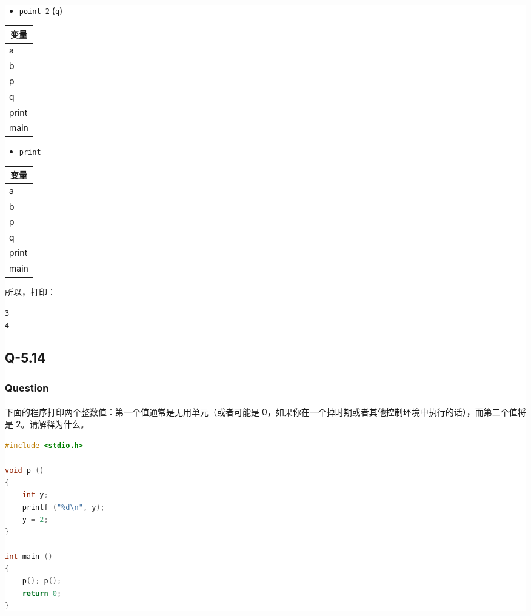 - `point 2` (`q`)

| 变量 |
|--|
| a | **全局变量** |
| b | 函数 `q` 中的**局部变量** | **全局变量** |
| p | **函数** `p` |
| q | **函数** `q` |
| print | **函数** `print` |
| main | **函数** `main` |

- `print`

| 变量 |
|--|
| a | **全局变量** |
| b | 函数 `q` 中的**局部变量** | **全局变量** |
| p | **函数** `p` |
| q | **函数** `q` |
| print | **函数** `print` |
| main | **函数** `main` |

所以，打印：

```
3
4
```

## Q-5.14

### Question

下面的程序打印两个整数值：第一个值通常是无用单元（或者可能是 0，如果你在一个掉时期或者其他控制环境中执行的话），而第二个值将是 2。请解释为什么。

``` c
#include <stdio.h>

void p ()
{
    int y;
    printf ("%d\n", y);
    y = 2;
}

int main ()
{
    p(); p();
    return 0;
}
```
